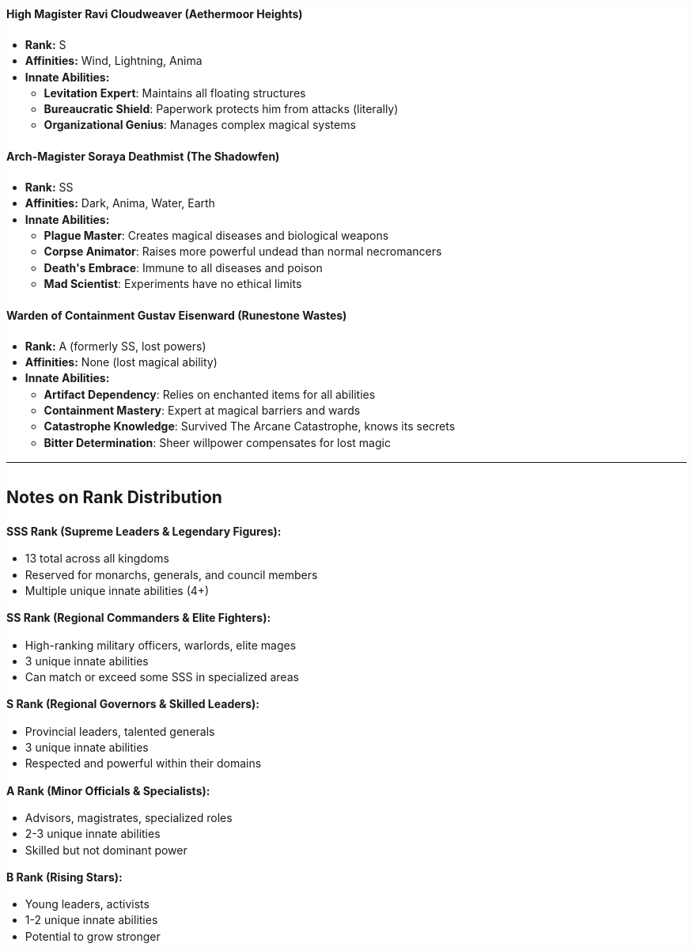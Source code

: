 #### High Magister Ravi Cloudweaver (Aethermoor Heights)
- **Rank:** S
- **Affinities:** Wind, Lightning, Anima
- **Innate Abilities:**
  - **Levitation Expert**: Maintains all floating structures
  - **Bureaucratic Shield**: Paperwork protects him from attacks (literally)
  - **Organizational Genius**: Manages complex magical systems

#### Arch-Magister Soraya Deathmist (The Shadowfen)
- **Rank:** SS
- **Affinities:** Dark, Anima, Water, Earth
- **Innate Abilities:**
  - **Plague Master**: Creates magical diseases and biological weapons
  - **Corpse Animator**: Raises more powerful undead than normal necromancers
  - **Death's Embrace**: Immune to all diseases and poison
  - **Mad Scientist**: Experiments have no ethical limits

#### Warden of Containment Gustav Eisenward (Runestone Wastes)
- **Rank:** A (formerly SS, lost powers)
- **Affinities:** None (lost magical ability)
- **Innate Abilities:**
  - **Artifact Dependency**: Relies on enchanted items for all abilities
  - **Containment Mastery**: Expert at magical barriers and wards
  - **Catastrophe Knowledge**: Survived The Arcane Catastrophe, knows its secrets
  - **Bitter Determination**: Sheer willpower compensates for lost magic

---

## Notes on Rank Distribution

**SSS Rank (Supreme Leaders & Legendary Figures):**
- 13 total across all kingdoms
- Reserved for monarchs, generals, and council members
- Multiple unique innate abilities (4+)

**SS Rank (Regional Commanders & Elite Fighters):**
- High-ranking military officers, warlords, elite mages
- 3 unique innate abilities
- Can match or exceed some SSS in specialized areas

**S Rank (Regional Governors & Skilled Leaders):**
- Provincial leaders, talented generals
- 3 unique innate abilities
- Respected and powerful within their domains

**A Rank (Minor Officials & Specialists):**
- Advisors, magistrates, specialized roles
- 2-3 unique innate abilities
- Skilled but not dominant power

**B Rank (Rising Stars):**
- Young leaders, activists
- 1-2 unique innate abilities
- Potential to grow stronger
